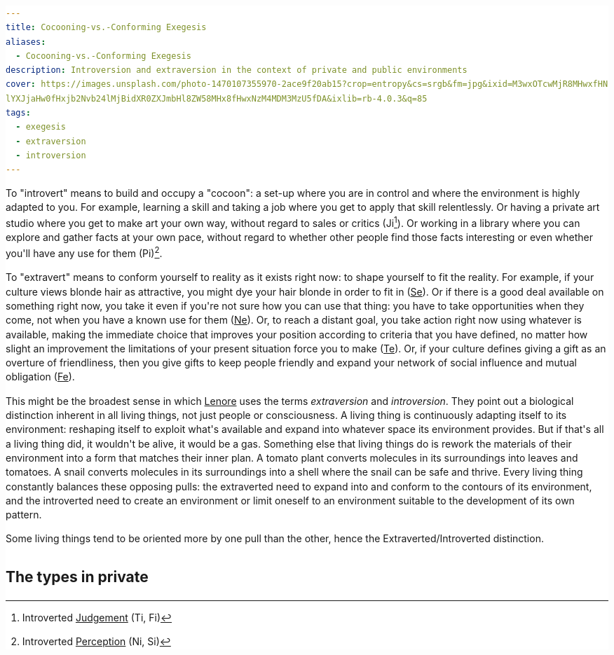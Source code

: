 ```yaml
---
title: Cocooning-vs.-Conforming Exegesis
aliases:
  - Cocooning-vs.-Conforming Exegesis
description: Introversion and extraversion in the context of private and public environments
cover: https://images.unsplash.com/photo-1470107355970-2ace9f20ab15?crop=entropy&cs=srgb&fm=jpg&ixid=M3wxOTcwMjR8MHwxfHNlYXJjaHw0fHxjb2Nvb24lMjBidXR0ZXJmbHl8ZW58MHx8fHwxNzM4MDM3MzU5fDA&ixlib=rb-4.0.3&q=85
tags:
  - exegesis
  - extraversion
  - introversion
---
```


To "introvert" means to build and occupy a "cocoon": a set-up where you are in control and where the environment is highly adapted to you. For example, learning a skill and taking a job where you get to apply that skill relentlessly. Or having a private art studio where you get to make art your own way, without regard to sales or critics (Ji[^1]). Or working in a library where you can explore and gather facts at your own pace, without regard to whether other people find those facts interesting or even whether you'll have any use for them (Pi)[^2].

To "extravert" means to conform yourself to reality as it exists right now: to shape yourself to fit the reality. For example, if your culture views blonde hair as attractive, you might dye your hair blonde in order to fit in ([Se](/wiki/function-attitude/attitudes/extraverted-sensing)). Or if there is a good deal available on something right now, you take it even if you're not sure how you can use that thing: you have to take opportunities when they come, not when you have a known use for them ([Ne](/wiki/function-attitude/attitudes/extraverted-intuition)). Or, to reach a distant goal, you take action right now using whatever is available, making the immediate choice that improves your position according to criteria that you have defined, no matter how slight an improvement the limitations of your present situation force you to make ([Te](/wiki/function-attitude/attitudes/extraverted-intuition)). Or, if your culture defines giving a gift as an overture of friendliness, then you give gifts to keep people friendly and expand your network of social influence and mutual obligation ([Fe](/wiki/function-attitude/attitudes/extraverted-feeling)).

This might be the broadest sense in which [Lenore](/wiki/people-and-systems/lenore-thomson) uses the terms _extraversion_ and _introversion_. They point out a biological distinction inherent in all living things, not just people or consciousness. A living thing is continuously adapting itself to its environment: reshaping itself to exploit what's available and expand into whatever space its environment provides. But if that's all a living thing did, it wouldn't be alive, it would be a gas. Something else that living things do is rework the materials of their environment into a form that matches their inner plan. A tomato plant converts molecules in its surroundings into leaves and tomatoes. A snail converts molecules in its surroundings into a shell where the snail can be safe and thrive. Every living thing constantly balances these opposing pulls: the extraverted need to expand into and conform to the contours of its environment, and the introverted need to create an environment or limit oneself to an environment suitable to the development of its own pattern.

Some living things tend to be oriented more by one pull than the other, hence the Extraverted/Introverted distinction.

## The types in private


[^1]: Introverted [Judgement](/wiki/function-attitude/functions/judgement) (Ti, Fi)
[^2]: Introverted [Perception](/wiki/function-attitude/functions/perception) (Ni, Si)
[^3]: [Introverted Sensing](/wiki/function-attitude/attitudes/introverted-sensing) and [Introverted Intuition](/wiki/function-attitude/attitudes/introverted-intuition)
[^4]: [Introverted Thinking](/wiki/function-attitude/attitudes/introverted-thinking) and [Introverted Feeling](/wiki/function-attitude/attitudes/introverted-feeling)
[^5]: [Extraverted Intuition](/wiki/function-attitude/attitudes/extraverted-intuition) and [Extraverted Sensing](/wiki/function-attitude/attitudes/extraverted-sensing)
[^6]: [Extraverted Thinking](/wiki/function-attitude/attitudes/extraverted-thinking) and [Extraverted Feeling](/wiki/function-attitude/attitudes/extraverted-feeling)
